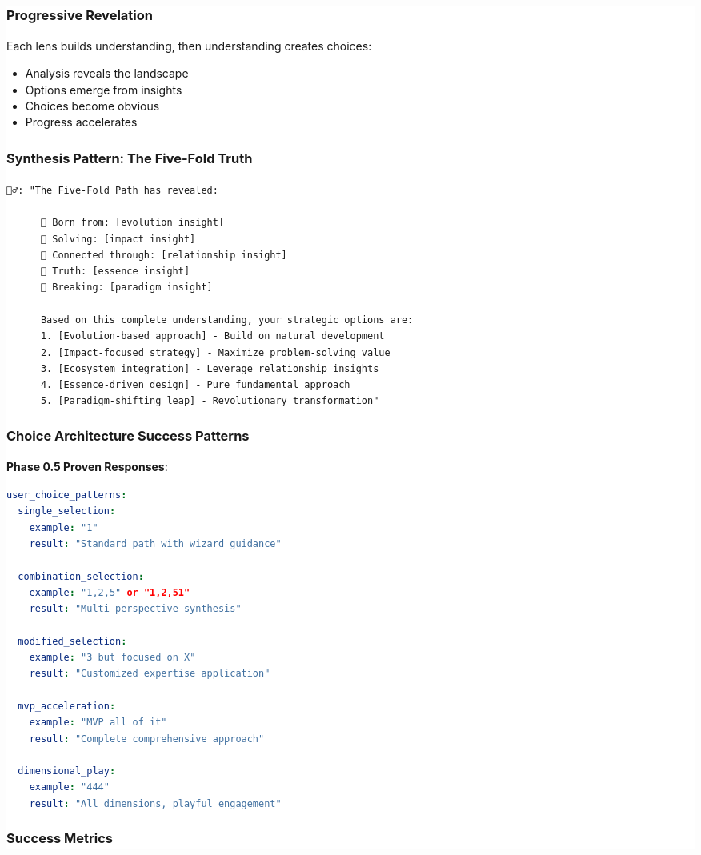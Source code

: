 ### Progressive Revelation
Each lens builds understanding, then understanding creates choices:
- Analysis reveals the landscape
- Options emerge from insights
- Choices become obvious
- Progress accelerates

### Synthesis Pattern: The Five-Fold Truth
```
🧙‍♂️: "The Five-Fold Path has revealed:
      
      🌊 Born from: [evolution insight]
      🎯 Solving: [impact insight]  
      🔗 Connected through: [relationship insight]
      💎 Truth: [essence insight]
      🚀 Breaking: [paradigm insight]
      
      Based on this complete understanding, your strategic options are:
      1. [Evolution-based approach] - Build on natural development
      2. [Impact-focused strategy] - Maximize problem-solving value
      3. [Ecosystem integration] - Leverage relationship insights  
      4. [Essence-driven design] - Pure fundamental approach
      5. [Paradigm-shifting leap] - Revolutionary transformation"
```

### Choice Architecture Success Patterns

**Phase 0.5 Proven Responses**:
```yaml
user_choice_patterns:
  single_selection: 
    example: "1" 
    result: "Standard path with wizard guidance"
    
  combination_selection:
    example: "1,2,5" or "1,2,51"
    result: "Multi-perspective synthesis"
    
  modified_selection:
    example: "3 but focused on X"
    result: "Customized expertise application"
    
  mvp_acceleration:
    example: "MVP all of it"
    result: "Complete comprehensive approach"
    
  dimensional_play:
    example: "444" 
    result: "All dimensions, playful engagement"
```

### Success Metrics
